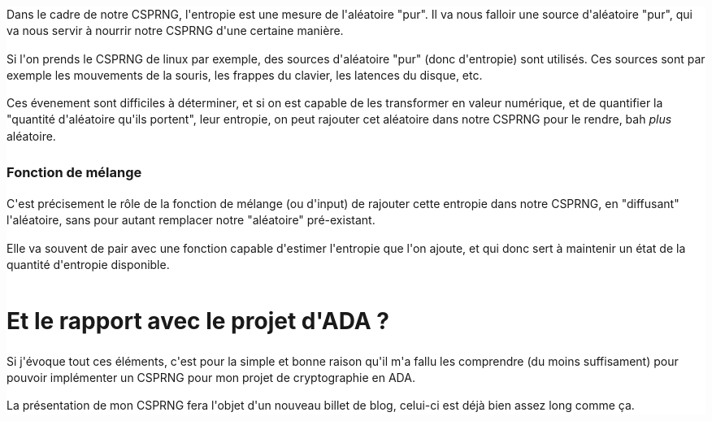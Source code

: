 Dans le cadre de notre CSPRNG, l'entropie est une mesure de l'aléatoire "pur".
Il va nous falloir une source d'aléatoire "pur", qui va nous servir à nourrir
notre CSPRNG d'une certaine manière.

Si l'on prends le CSPRNG de linux par exemple, des sources d'aléatoire "pur" (donc
d'entropie) sont utilisés. Ces sources sont par exemple les mouvements de la souris,
les frappes du clavier, les latences du disque, etc.

Ces évenement sont difficiles à déterminer, et si on est capable de les transformer
en valeur numérique, et de quantifier la "quantité d'aléatoire qu'ils portent",
leur entropie, on peut rajouter cet aléatoire dans notre CSPRNG pour le rendre,
bah _plus_ aléatoire.

### Fonction de mélange

C'est précisement le rôle de la fonction de mélange (ou d'input) de rajouter
cette entropie dans notre CSPRNG, en "diffusant" l'aléatoire, sans pour autant
remplacer notre "aléatoire" pré-existant.

Elle va souvent de pair avec une fonction capable d'estimer l'entropie que
l'on ajoute, et qui donc sert à maintenir un état de la quantité d'entropie
disponible.

# Et le rapport avec le projet d'ADA ?

Si j'évoque tout ces éléments, c'est pour la simple et bonne raison qu'il m'a
fallu les comprendre (du moins suffisament) pour pouvoir implémenter un CSPRNG
pour mon projet de cryptographie en ADA.

La présentation de mon CSPRNG fera l'objet d'un nouveau billet de blog, celui-ci
est déjà bien assez long comme ça.
